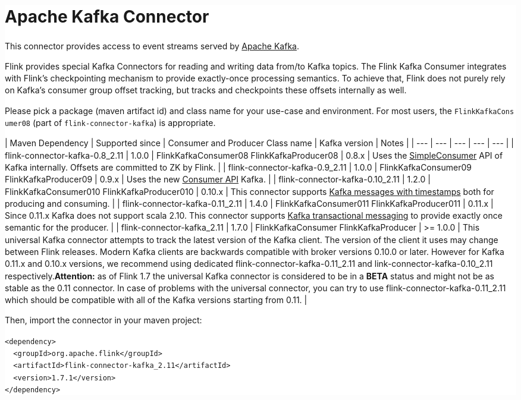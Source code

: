 

# Apache Kafka Connector

This connector provides access to event streams served by [Apache Kafka](https://kafka.apache.org/).

Flink provides special Kafka Connectors for reading and writing data from/to Kafka topics. The Flink Kafka Consumer integrates with Flink’s checkpointing mechanism to provide exactly-once processing semantics. To achieve that, Flink does not purely rely on Kafka’s consumer group offset tracking, but tracks and checkpoints these offsets internally as well.

Please pick a package (maven artifact id) and class name for your use-case and environment. For most users, the `FlinkKafkaConsumer08` (part of `flink-connector-kafka`) is appropriate.

| Maven Dependency | Supported since | Consumer and
Producer Class name | Kafka version | Notes |
| --- | --- | --- | --- | --- |
| flink-connector-kafka-0.8_2.11 | 1.0.0 | FlinkKafkaConsumer08
FlinkKafkaProducer08 | 0.8.x | Uses the [SimpleConsumer](https://cwiki.apache.org/confluence/display/KAFKA/0.8.0+SimpleConsumer+Example) API of Kafka internally. Offsets are committed to ZK by Flink. |
| flink-connector-kafka-0.9_2.11 | 1.0.0 | FlinkKafkaConsumer09
FlinkKafkaProducer09 | 0.9.x | Uses the new [Consumer API](http://kafka.apache.org/documentation.html#newconsumerapi) Kafka. |
| flink-connector-kafka-0.10_2.11 | 1.2.0 | FlinkKafkaConsumer010
FlinkKafkaProducer010 | 0.10.x | This connector supports [Kafka messages with timestamps](https://cwiki.apache.org/confluence/display/KAFKA/KIP-32+-+Add+timestamps+to+Kafka+message) both for producing and consuming. |
| flink-connector-kafka-0.11_2.11 | 1.4.0 | FlinkKafkaConsumer011
FlinkKafkaProducer011 | 0.11.x | Since 0.11.x Kafka does not support scala 2.10\. This connector supports [Kafka transactional messaging](https://cwiki.apache.org/confluence/display/KAFKA/KIP-98+-+Exactly+Once+Delivery+and+Transactional+Messaging) to provide exactly once semantic for the producer. |
| flink-connector-kafka_2.11 | 1.7.0 | FlinkKafkaConsumer
FlinkKafkaProducer | &gt;= 1.0.0 | This universal Kafka connector attempts to track the latest version of the Kafka client. The version of the client it uses may change between Flink releases. Modern Kafka clients are backwards compatible with broker versions 0.10.0 or later. However for Kafka 0.11.x and 0.10.x versions, we recommend using dedicated flink-connector-kafka-0.11_2.11 and link-connector-kafka-0.10_2.11 respectively.**Attention:** as of Flink 1.7 the universal Kafka connector is considered to be in a **BETA** status and might not be as stable as the 0.11 connector. In case of problems with the universal connector, you can try to use flink-connector-kafka-0.11_2.11 which should be compatible with all of the Kafka versions starting from 0.11. |

Then, import the connector in your maven project:



```
<dependency>
  <groupId>org.apache.flink</groupId>
  <artifactId>flink-connector-kafka_2.11</artifactId>
  <version>1.7.1</version>
</dependency>
```
